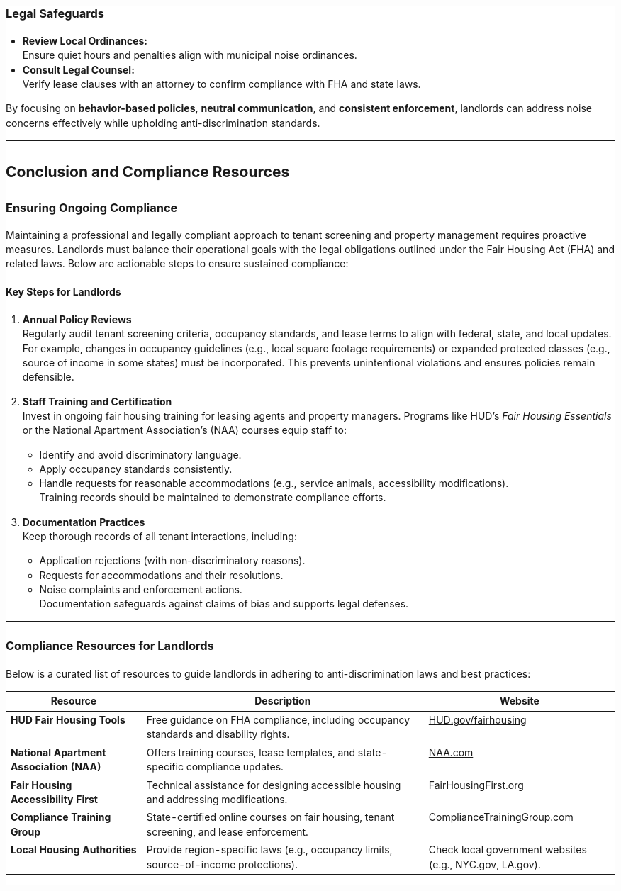 
### **Legal Safeguards**  
- **Review Local Ordinances:**  
  Ensure quiet hours and penalties align with municipal noise ordinances.  
- **Consult Legal Counsel:**  
  Verify lease clauses with an attorney to confirm compliance with FHA and state laws.  

By focusing on **behavior-based policies**, **neutral communication**, and **consistent enforcement**, landlords can address noise concerns effectively while upholding anti-discrimination standards.  

---

## Conclusion and Compliance Resources  

### Ensuring Ongoing Compliance  
Maintaining a professional and legally compliant approach to tenant screening and property management requires proactive measures. Landlords must balance their operational goals with the legal obligations outlined under the Fair Housing Act (FHA) and related laws. Below are actionable steps to ensure sustained compliance:  

#### **Key Steps for Landlords**  
1. **Annual Policy Reviews**  
   Regularly audit tenant screening criteria, occupancy standards, and lease terms to align with federal, state, and local updates. For example, changes in occupancy guidelines (e.g., local square footage requirements) or expanded protected classes (e.g., source of income in some states) must be incorporated. This prevents unintentional violations and ensures policies remain defensible.  

2. **Staff Training and Certification**  
   Invest in ongoing fair housing training for leasing agents and property managers. Programs like HUD’s *Fair Housing Essentials* or the National Apartment Association’s (NAA) courses equip staff to:  
   - Identify and avoid discriminatory language.  
   - Apply occupancy standards consistently.  
   - Handle requests for reasonable accommodations (e.g., service animals, accessibility modifications).  
   Training records should be maintained to demonstrate compliance efforts.  

3. **Documentation Practices**  
   Keep thorough records of all tenant interactions, including:  
   - Application rejections (with non-discriminatory reasons).  
   - Requests for accommodations and their resolutions.  
   - Noise complaints and enforcement actions.  
   Documentation safeguards against claims of bias and supports legal defenses.  

---

### Compliance Resources for Landlords  
Below is a curated list of resources to guide landlords in adhering to anti-discrimination laws and best practices:  

| **Resource**                          | **Description**                                                                 | **Website**                                                                 |
|---------------------------------------|---------------------------------------------------------------------------------|-----------------------------------------------------------------------------|
| **HUD Fair Housing Tools**             | Free guidance on FHA compliance, including occupancy standards and disability rights. | [HUD.gov/fairhousing](https://www.hud.gov/program_offices/fair_housing_equal_opportunity) |
| **National Apartment Association (NAA)** | Offers training courses, lease templates, and state-specific compliance updates. | [NAA.com](https://www.apartmentassociation.com/)                            |
| **Fair Housing Accessibility First**   | Technical assistance for designing accessible housing and addressing modifications. | [FairHousingFirst.org](https://www.fairhousingfirst.org/)                  |
| **Compliance Training Group**          | State-certified online courses on fair housing, tenant screening, and lease enforcement. | [ComplianceTrainingGroup.com](https://compliancetraininggroup.com/)          |
| **Local Housing Authorities**          | Provide region-specific laws (e.g., occupancy limits, source-of-income protections). | Check local government websites (e.g., NYC.gov, LA.gov).                   |

---